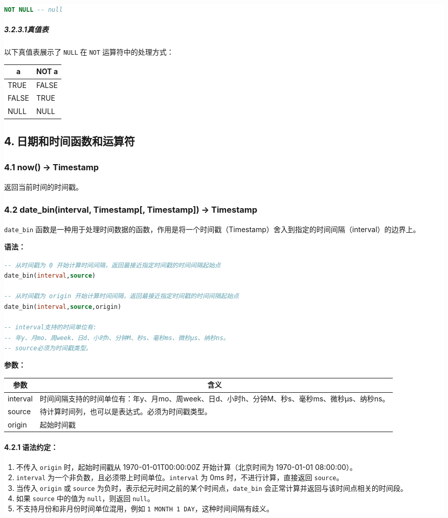 ```SQL
NOT NULL -- null
```

##### 3.2.3.1真值表

以下真值表展示了 `NULL` 在 `NOT` 运算符中的处理方式：

| a     | NOT a |
| ----- | ----- |
| TRUE  | FALSE |
| FALSE | TRUE  |
| NULL  | NULL  |


## 4. 日期和时间函数和运算符

### 4.1 now() -> Timestamp

返回当前时间的时间戳。

### 4.2 date_bin(interval, Timestamp[, Timestamp]) -> Timestamp

`date_bin` 函数是一种用于处理时间数据的函数，作用是将一个时间戳（Timestamp）舍入到指定的时间间隔（interval）的边界上。

**语法：**

```SQL
-- 从时间戳为 0 开始计算时间间隔，返回最接近指定时间戳的时间间隔起始点
date_bin(interval,source)

-- 从时间戳为 origin 开始计算时间间隔，返回最接近指定时间戳的时间间隔起始点
date_bin(interval,source,origin)

-- interval支持的时间单位有:
-- 年y、月mo、周week、日d、小时h、分钟M、秒s、毫秒ms、微秒µs、纳秒ns。
-- source必须为时间戳类型。
```

**参数：**

| 参数     | 含义                                                         |
| -------- | ------------------------------------------------------------ |
| interval | 时间间隔支持的时间单位有：年y、月mo、周week、日d、小时h、分钟M、秒s、毫秒ms、微秒µs、纳秒ns。 |
| source   | 待计算时间列，也可以是表达式。必须为时间戳类型。             |
| origin   | 起始时间戳                                                   |

#### 4.2.1 语法约定：

1. 不传入 `origin` 时，起始时间戳从 1970-01-01T00:00:00Z 开始计算（北京时间为 1970-01-01 08:00:00）。
2. `interval` 为一个非负数，且必须带上时间单位。`interval` 为 0ms 时，不进行计算，直接返回 `source`。
3. 当传入 `origin` 或 `source` 为负时，表示纪元时间之前的某个时间点，`date_bin` 会正常计算并返回与该时间点相关的时间段。
4. 如果 `source` 中的值为 `null`，则返回 `null`。
5. 不支持月份和非月份时间单位混用，例如 `1 MONTH 1 DAY`，这种时间间隔有歧义。
